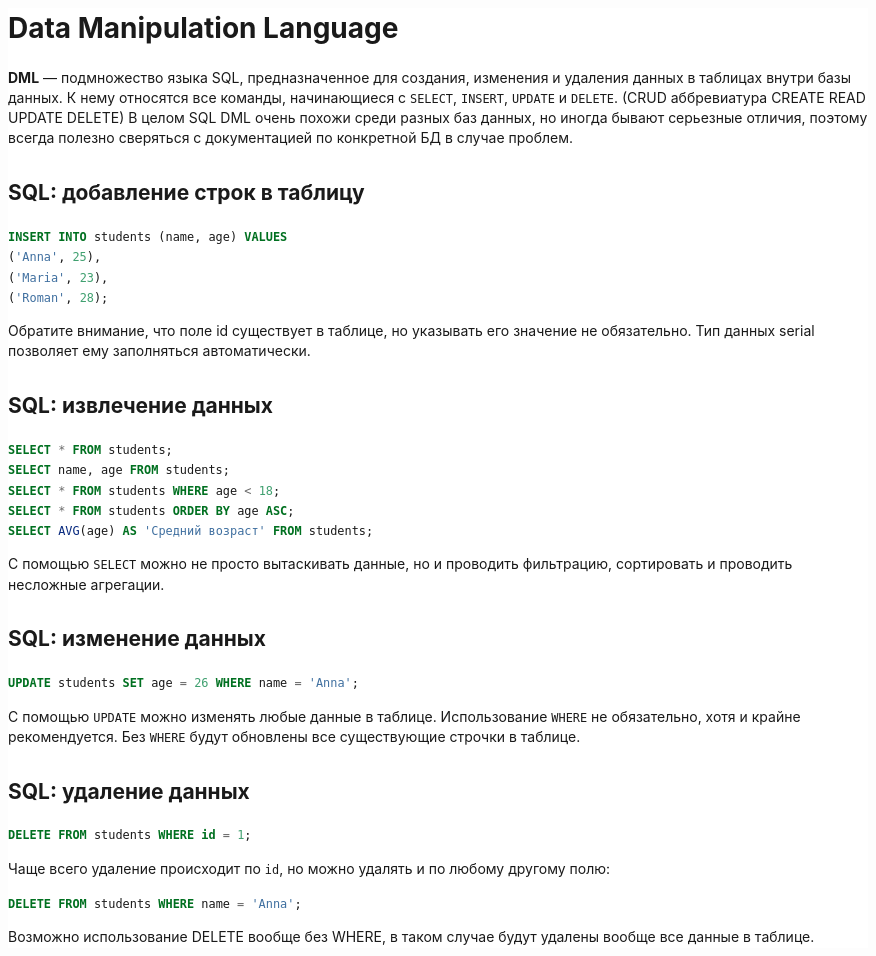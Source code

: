 # Data Manipulation Language

**DML** — подмножество языка SQL, предназначенное для создания, изменения и удаления данных в таблицах внутри базы данных. К нему относятся все команды, начинающиеся с `SELECT`, `INSERT`, `UPDATE` и `DELETE`.
(CRUD аббревиатура CREATE READ UPDATE DELETE)
В целом SQL DML очень похожи среди разных баз данных, но иногда бывают серьезные отличия, поэтому всегда полезно сверяться с документацией по конкретной БД в случае проблем.

## SQL: добавление строк в таблицу

```sql
INSERT INTO students (name, age) VALUES
('Anna', 25),
('Maria', 23),
('Roman', 28);
```

Обратите внимание, что поле id существует в таблице, но указывать его значение не обязательно. Тип данных serial позволяет ему заполняться автоматически.

## SQL: извлечение данных

```sql
SELECT * FROM students;
SELECT name, age FROM students;
SELECT * FROM students WHERE age < 18;
SELECT * FROM students ORDER BY age ASC;
SELECT AVG(age) AS 'Средний возраст' FROM students;
```

С помощью `SELECT` можно не просто вытаскивать данные, но и проводить фильтрацию, сортировать и проводить несложные агрегации.

## SQL: изменение данных

```sql
UPDATE students SET age = 26 WHERE name = 'Anna';
```

С помощью `UPDATE` можно изменять любые данные в таблице.
Использование `WHERE` не обязательно, хотя и крайне рекомендуется. Без `WHERE` будут обновлены все существующие строчки в таблице.

## SQL: удаление данных

```sql
DELETE FROM students WHERE id = 1;
```
Чаще всего удаление происходит по `id`, но можно удалять и по любому другому полю:

```sql
DELETE FROM students WHERE name = 'Anna';
```
Возможно использование DELETE вообще без WHERE, в таком случае будут удалены вообще все данные в таблице.
